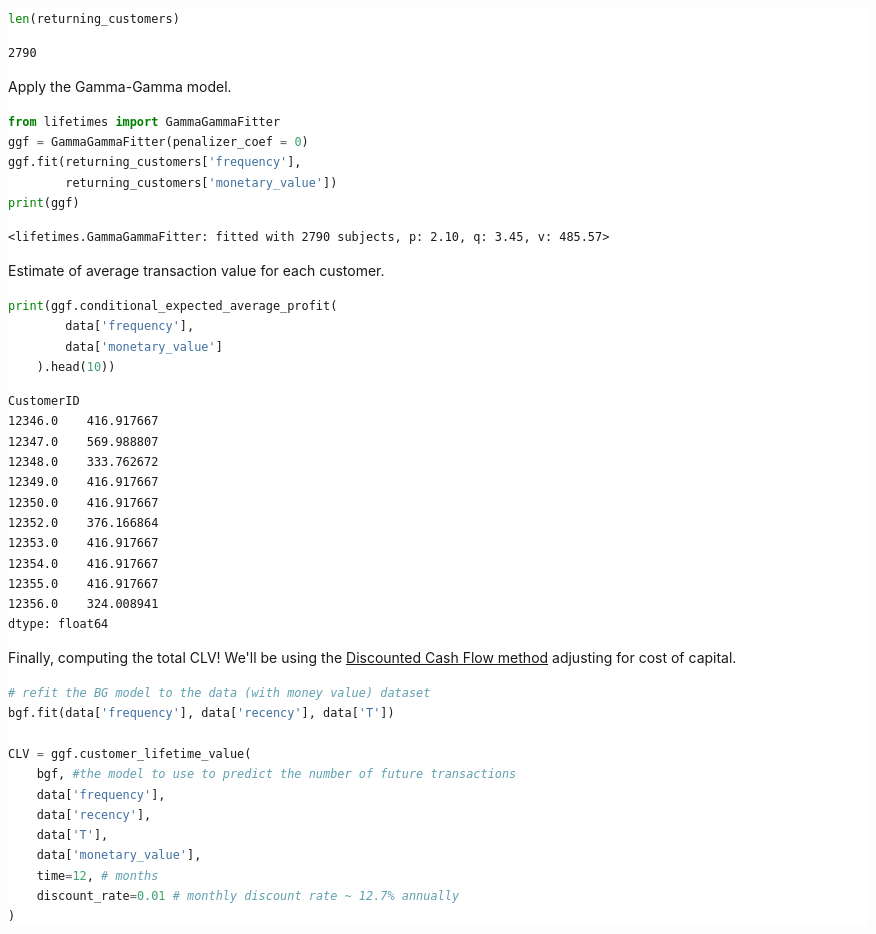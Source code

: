   </tbody>
</table>
</div>




```python
len(returning_customers)
```




    2790



Apply the Gamma-Gamma model.


```python
from lifetimes import GammaGammaFitter
ggf = GammaGammaFitter(penalizer_coef = 0)
ggf.fit(returning_customers['frequency'],
        returning_customers['monetary_value'])
print(ggf)
```

    <lifetimes.GammaGammaFitter: fitted with 2790 subjects, p: 2.10, q: 3.45, v: 485.57>


Estimate of average transaction value for each customer.


```python
print(ggf.conditional_expected_average_profit(
        data['frequency'],
        data['monetary_value']
    ).head(10))
```

    CustomerID
    12346.0    416.917667
    12347.0    569.988807
    12348.0    333.762672
    12349.0    416.917667
    12350.0    416.917667
    12352.0    376.166864
    12353.0    416.917667
    12354.0    416.917667
    12355.0    416.917667
    12356.0    324.008941
    dtype: float64


Finally, computing the total CLV! We'll be using the [Discounted Cash Flow method](https://en.wikipedia.org/wiki/Discounted_cash_flow) adjusting for cost of capital.


```python
# refit the BG model to the data (with money value) dataset
bgf.fit(data['frequency'], data['recency'], data['T'])

CLV = ggf.customer_lifetime_value(
    bgf, #the model to use to predict the number of future transactions
    data['frequency'],
    data['recency'],
    data['T'],
    data['monetary_value'],
    time=12, # months
    discount_rate=0.01 # monthly discount rate ~ 12.7% annually
)
```
